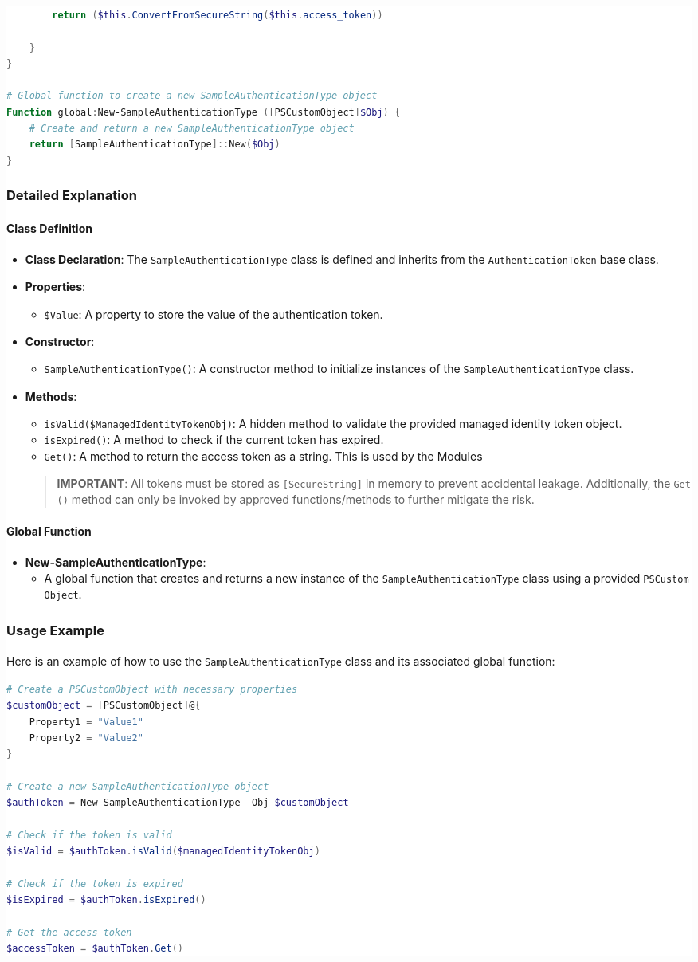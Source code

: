 ```PowerShell
        return ($this.ConvertFromSecureString($this.access_token))

    }
}

# Global function to create a new SampleAuthenticationType object
Function global:New-SampleAuthenticationType ([PSCustomObject]$Obj) {
    # Create and return a new SampleAuthenticationType object
    return [SampleAuthenticationType]::New($Obj)
}
```

### Detailed Explanation

#### Class Definition

* **Class Declaration**: The `SampleAuthenticationType` class is defined and inherits from the `AuthenticationToken` base class.
  
* **Properties**:
  * `$Value`: A property to store the value of the authentication token.

* **Constructor**:
  * `SampleAuthenticationType()`: A constructor method to initialize instances of the `SampleAuthenticationType` class.

* **Methods**:
  * `isValid($ManagedIdentityTokenObj)`: A hidden method to validate the provided managed identity token object.
  * `isExpired()`: A method to check if the current token has expired.
  * `Get()`: A method to return the access token as a string. This is used by the Modules 

  > **IMPORTANT**: All tokens must be stored as `[SecureString]` in memory to prevent accidental leakage. Additionally, the `Get()` method can only be invoked by approved functions/methods to further mitigate the risk.

#### Global Function

* **New-SampleAuthenticationType**:
  * A global function that creates and returns a new instance of the `SampleAuthenticationType` class using a provided `PSCustomObject`.

### Usage Example

Here is an example of how to use the `SampleAuthenticationType` class and its associated global function:

```PowerShell
# Create a PSCustomObject with necessary properties
$customObject = [PSCustomObject]@{
    Property1 = "Value1"
    Property2 = "Value2"
}

# Create a new SampleAuthenticationType object
$authToken = New-SampleAuthenticationType -Obj $customObject

# Check if the token is valid
$isValid = $authToken.isValid($managedIdentityTokenObj)

# Check if the token is expired
$isExpired = $authToken.isExpired()

# Get the access token
$accessToken = $authToken.Get()
```
